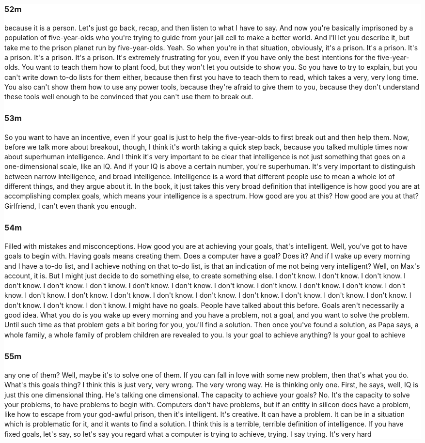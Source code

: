 ### 52m

because it is a person. Let's just go back, recap, and then listen to what I have to say. And now you're basically imprisoned by a population of five-year-olds who you're trying to guide from your jail cell to make a better world. And I'll let you describe it, but take me to the prison planet run by five-year-olds. Yeah. So when you're in that situation, obviously, it's a prison. It's a prison. It's a prison. It's a prison. It's a prison. It's extremely frustrating for you, even if you have only the best intentions for the five-year-olds. You want to teach them how to plant food, but they won't let you outside to show you. So you have to try to explain, but you can't write down to-do lists for them either, because then first you have to teach them to read, which takes a very, very long time. You also can't show them how to use any power tools, because they're afraid to give them to you, because they don't understand these tools well enough to be convinced that you can't use them to break out.

### 53m

So you want to have an incentive, even if your goal is just to help the five-year-olds to first break out and then help them. Now, before we talk more about breakout, though, I think it's worth taking a quick step back, because you talked multiple times now about superhuman intelligence. And I think it's very important to be clear that intelligence is not just something that goes on a one-dimensional scale, like an IQ. And if your IQ is above a certain number, you're superhuman. It's very important to distinguish between narrow intelligence, and broad intelligence. Intelligence is a word that different people use to mean a whole lot of different things, and they argue about it. In the book, it just takes this very broad definition that intelligence is how good you are at accomplishing complex goals, which means your intelligence is a spectrum. How good are you at this? How good are you at that? Girlfriend, I can't even thank you enough.

### 54m

Filled with mistakes and misconceptions. How good you are at achieving your goals, that's intelligent. Well, you've got to have goals to begin with. Having goals means creating them. Does a computer have a goal? Does it? And if I wake up every morning and I have a to-do list, and I achieve nothing on that to-do list, is that an indication of me not being very intelligent? Well, on Max's account, it is. But I might just decide to do something else, to create something else. I don't know. I don't know. I don't know. I don't know. I don't know. I don't know. I don't know. I don't know. I don't know. I don't know. I don't know. I don't know. I don't know. I don't know. I don't know. I don't know. I don't know. I don't know. I don't know. I don't know. I don't know. I don't know. I don't know. I don't know. I don't know. I might have no goals. People have talked about this before. Goals aren't necessarily a good idea. What you do is you wake up every morning and you have a problem, not a goal, and you want to solve the problem. Until such time as that problem gets a bit boring for you, you'll find a solution. Then once you've found a solution, as Papa says, a whole family, a whole family of problem children are revealed to you. Is your goal to achieve anything? Is your goal to achieve

### 55m

any one of them? Well, maybe it's to solve one of them. If you can fall in love with some new problem, then that's what you do. What's this goals thing? I think this is just very, very wrong. The very wrong way. He is thinking only one. First, he says, well, IQ is just this one dimensional thing. He's talking one dimensional. The capacity to achieve your goals? No. It's the capacity to solve your problems, to have problems to begin with. Computers don't have problems, but if an entity in silicon does have a problem, like how to escape from your god-awful prison, then it's intelligent. It's creative. It can have a problem. It can be in a situation which is problematic for it, and it wants to find a solution. I think this is a terrible, terrible definition of intelligence. If you have fixed goals, let's say, so let's say you regard what a computer is trying to achieve, trying. I say trying. It's very hard
